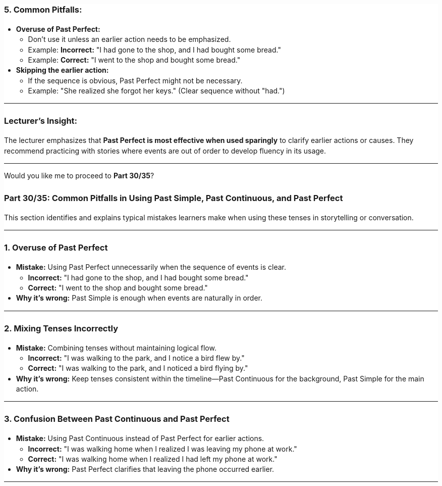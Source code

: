 
### 5. **Common Pitfalls:**

- **Overuse of Past Perfect:**
    - Don’t use it unless an earlier action needs to be emphasized.
    - Example: **Incorrect:** "I had gone to the shop, and I had bought some bread."
    - Example: **Correct:** "I went to the shop and bought some bread."
- **Skipping the earlier action:**
    - If the sequence is obvious, Past Perfect might not be necessary.
    - Example: "She realized she forgot her keys." (Clear sequence without "had.")

---

### Lecturer’s Insight:

The lecturer emphasizes that **Past Perfect is most effective when used sparingly** to clarify earlier actions or causes. They recommend practicing with stories where events are out of order to develop fluency in its usage.

---

Would you like me to proceed to **Part 30/35**?

### Part 30/35: **Common Pitfalls in Using Past Simple, Past Continuous, and Past Perfect**

This section identifies and explains typical mistakes learners make when using these tenses in storytelling or conversation.

---

### 1. **Overuse of Past Perfect**

- **Mistake:** Using Past Perfect unnecessarily when the sequence of events is clear.
    - **Incorrect:** "I had gone to the shop, and I had bought some bread."
    - **Correct:** "I went to the shop and bought some bread."
- **Why it’s wrong:** Past Simple is enough when events are naturally in order.

---

### 2. **Mixing Tenses Incorrectly**

- **Mistake:** Combining tenses without maintaining logical flow.
    - **Incorrect:** "I was walking to the park, and I notice a bird flew by."
    - **Correct:** "I was walking to the park, and I noticed a bird flying by."
- **Why it’s wrong:** Keep tenses consistent within the timeline—Past Continuous for the background, Past Simple for the main action.

---

### 3. **Confusion Between Past Continuous and Past Perfect**

- **Mistake:** Using Past Continuous instead of Past Perfect for earlier actions.
    - **Incorrect:** "I was walking home when I realized I was leaving my phone at work."
    - **Correct:** "I was walking home when I realized I had left my phone at work."
- **Why it’s wrong:** Past Perfect clarifies that leaving the phone occurred earlier.

---